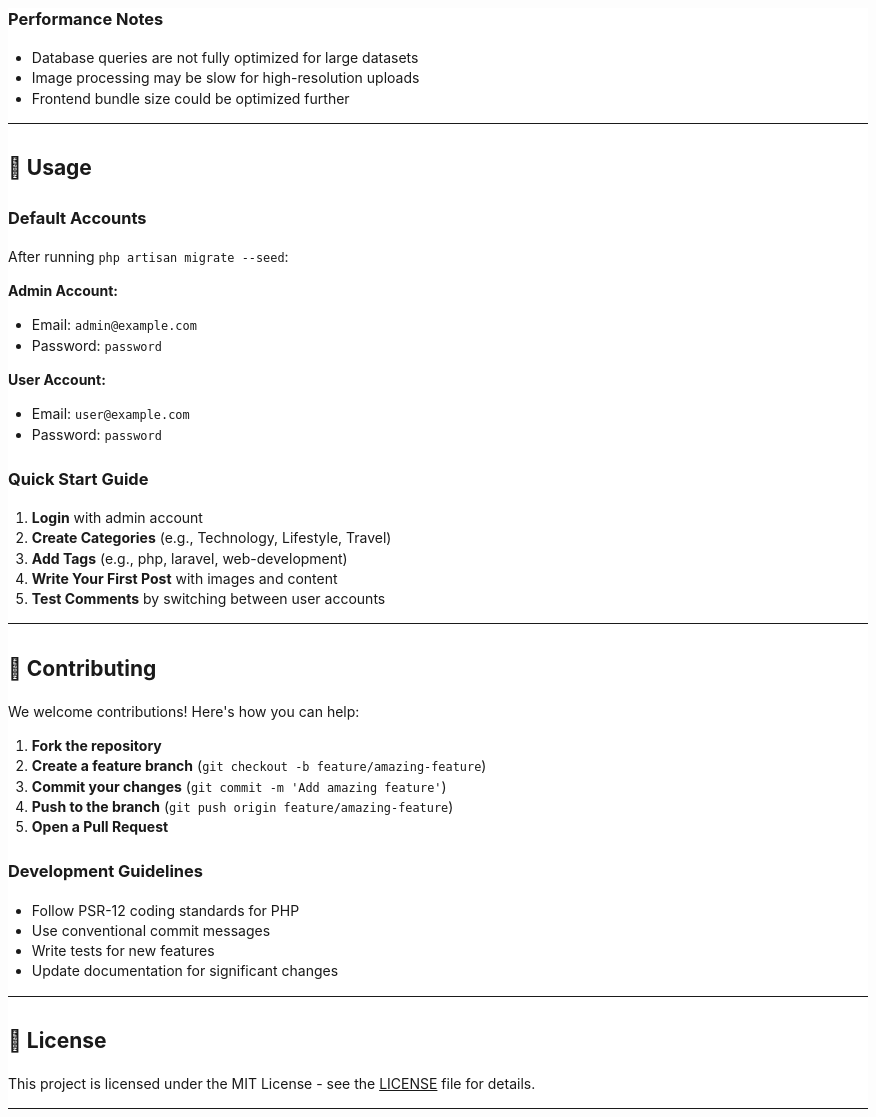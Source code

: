 ### Performance Notes
- Database queries are not fully optimized for large datasets
- Image processing may be slow for high-resolution uploads
- Frontend bundle size could be optimized further

---

## 📝 Usage

### Default Accounts
After running `php artisan migrate --seed`:

**Admin Account:**
- Email: `admin@example.com`
- Password: `password`

**User Account:**
- Email: `user@example.com`
- Password: `password`

### Quick Start Guide

1. **Login** with admin account
2. **Create Categories** (e.g., Technology, Lifestyle, Travel)
3. **Add Tags** (e.g., php, laravel, web-development)
4. **Write Your First Post** with images and content
5. **Test Comments** by switching between user accounts

---

## 🤝 Contributing

We welcome contributions! Here's how you can help:

1. **Fork the repository**
2. **Create a feature branch** (`git checkout -b feature/amazing-feature`)
3. **Commit your changes** (`git commit -m 'Add amazing feature'`)
4. **Push to the branch** (`git push origin feature/amazing-feature`)
5. **Open a Pull Request**

### Development Guidelines
- Follow PSR-12 coding standards for PHP
- Use conventional commit messages
- Write tests for new features
- Update documentation for significant changes

---

## 📄 License

This project is licensed under the MIT License - see the [LICENSE](LICENSE) file for details.

---